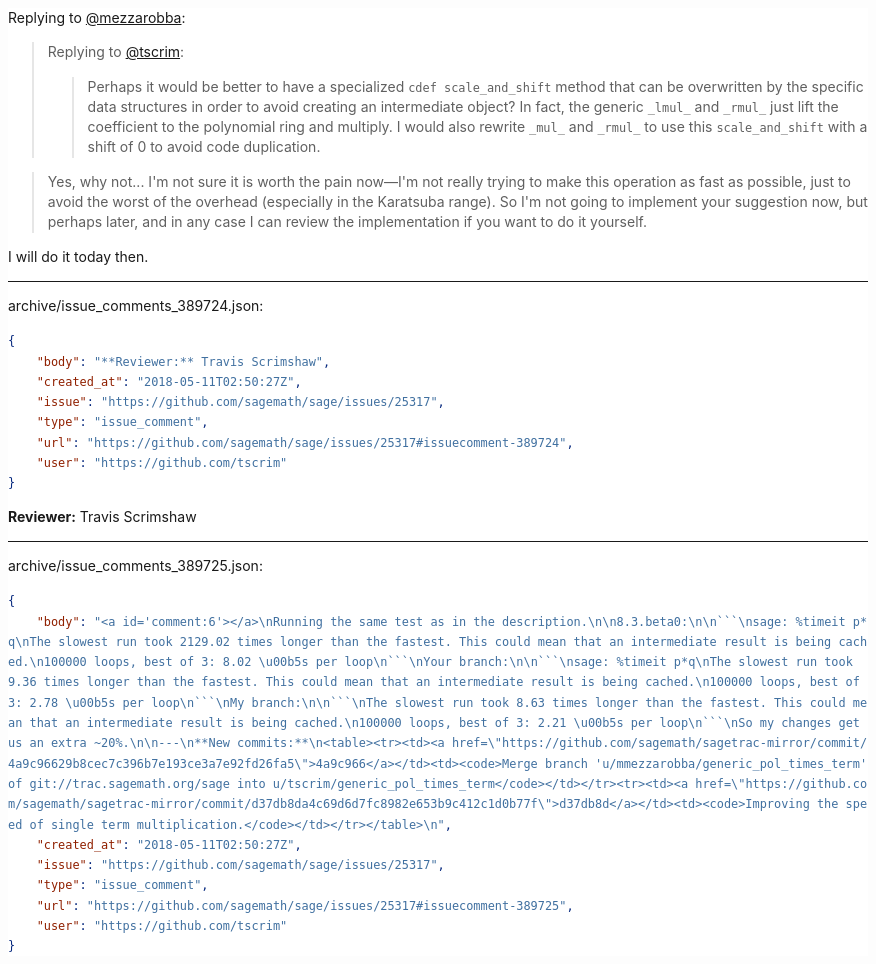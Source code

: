 ```json
```

<a id='comment:5'></a>
Replying to [@mezzarobba](#comment%3A4):
> Replying to [@tscrim](#comment%3A3):
> > Perhaps it would be better to have a specialized `cdef scale_and_shift` method that can be overwritten by the specific data structures in order to avoid creating an intermediate object? In fact, the generic `_lmul_` and `_rmul_` just lift the coefficient to the polynomial ring and multiply. I would also rewrite `_mul_` and `_rmul_` to use this `scale_and_shift` with a shift of 0 to avoid code duplication.

> 
> Yes, why not... I'm not sure it is worth the pain now—I'm not really trying to make this operation as fast as possible, just to avoid the worst of the overhead (especially in the Karatsuba range). So I'm not going to implement your suggestion now, but perhaps later, and in any case I can review the implementation if you want to do it yourself.

I will do it today then.



---

archive/issue_comments_389724.json:
```json
{
    "body": "**Reviewer:** Travis Scrimshaw",
    "created_at": "2018-05-11T02:50:27Z",
    "issue": "https://github.com/sagemath/sage/issues/25317",
    "type": "issue_comment",
    "url": "https://github.com/sagemath/sage/issues/25317#issuecomment-389724",
    "user": "https://github.com/tscrim"
}
```

**Reviewer:** Travis Scrimshaw



---

archive/issue_comments_389725.json:
```json
{
    "body": "<a id='comment:6'></a>\nRunning the same test as in the description.\n\n8.3.beta0:\n\n```\nsage: %timeit p*q\nThe slowest run took 2129.02 times longer than the fastest. This could mean that an intermediate result is being cached.\n100000 loops, best of 3: 8.02 \u00b5s per loop\n```\nYour branch:\n\n```\nsage: %timeit p*q\nThe slowest run took 9.36 times longer than the fastest. This could mean that an intermediate result is being cached.\n100000 loops, best of 3: 2.78 \u00b5s per loop\n```\nMy branch:\n\n```\nThe slowest run took 8.63 times longer than the fastest. This could mean that an intermediate result is being cached.\n100000 loops, best of 3: 2.21 \u00b5s per loop\n```\nSo my changes get us an extra ~20%.\n\n---\n**New commits:**\n<table><tr><td><a href=\"https://github.com/sagemath/sagetrac-mirror/commit/4a9c96629b8cec7c396b7e193ce3a7e92fd26fa5\">4a9c966</a></td><td><code>Merge branch 'u/mmezzarobba/generic_pol_times_term' of git://trac.sagemath.org/sage into u/tscrim/generic_pol_times_term</code></td></tr><tr><td><a href=\"https://github.com/sagemath/sagetrac-mirror/commit/d37db8da4c69d6d7fc8982e653b9c412c1d0b77f\">d37db8d</a></td><td><code>Improving the speed of single term multiplication.</code></td></tr></table>\n",
    "created_at": "2018-05-11T02:50:27Z",
    "issue": "https://github.com/sagemath/sage/issues/25317",
    "type": "issue_comment",
    "url": "https://github.com/sagemath/sage/issues/25317#issuecomment-389725",
    "user": "https://github.com/tscrim"
}
```
